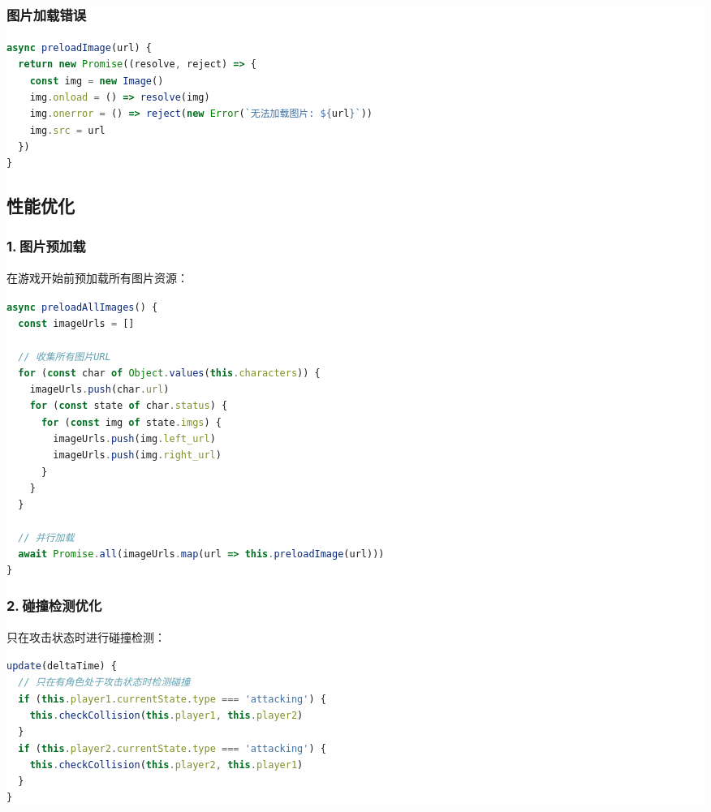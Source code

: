 ### 图片加载错误

```javascript
async preloadImage(url) {
  return new Promise((resolve, reject) => {
    const img = new Image()
    img.onload = () => resolve(img)
    img.onerror = () => reject(new Error(`无法加载图片: ${url}`))
    img.src = url
  })
}
```

## 性能优化

### 1. 图片预加载

在游戏开始前预加载所有图片资源：

```javascript
async preloadAllImages() {
  const imageUrls = []
  
  // 收集所有图片URL
  for (const char of Object.values(this.characters)) {
    imageUrls.push(char.url)
    for (const state of char.status) {
      for (const img of state.imgs) {
        imageUrls.push(img.left_url)
        imageUrls.push(img.right_url)
      }
    }
  }
  
  // 并行加载
  await Promise.all(imageUrls.map(url => this.preloadImage(url)))
}
```

### 2. 碰撞检测优化

只在攻击状态时进行碰撞检测：

```javascript
update(deltaTime) {
  // 只在有角色处于攻击状态时检测碰撞
  if (this.player1.currentState.type === 'attacking') {
    this.checkCollision(this.player1, this.player2)
  }
  if (this.player2.currentState.type === 'attacking') {
    this.checkCollision(this.player2, this.player1)
  }
}
```
